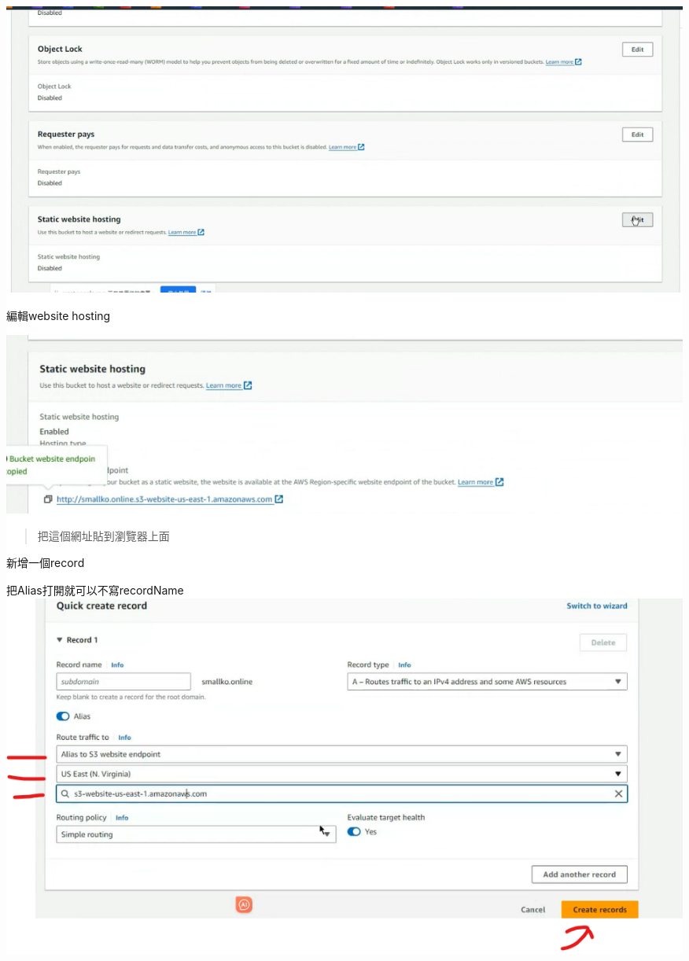 ![Alt text](image-31.png)

編輯website hosting

![Alt text](image-32.png)
> 把這個網址貼到瀏覽器上面

新增一個record

把Alias打開就可以不寫recordName
![Alt text](image-33.png)
